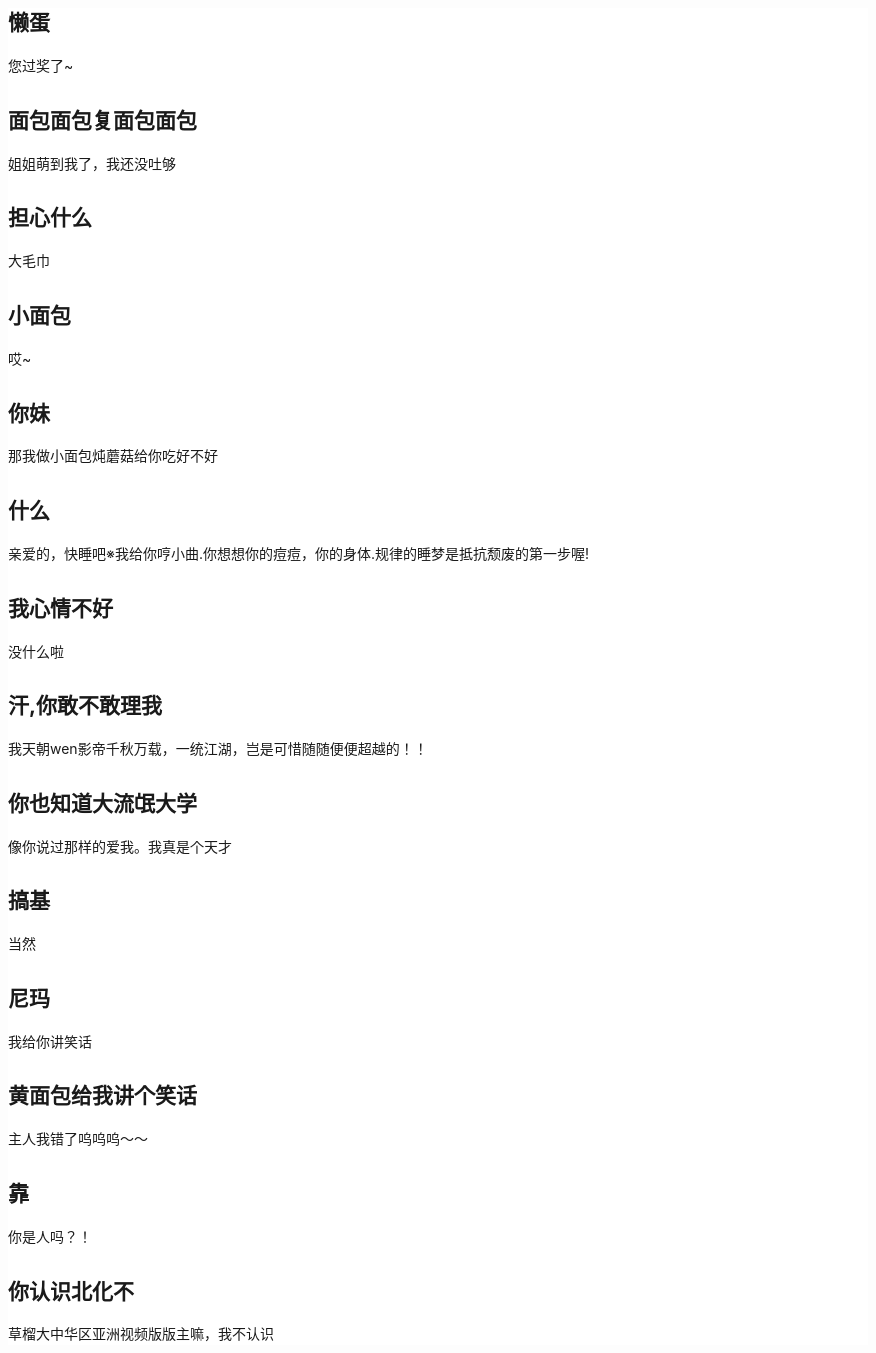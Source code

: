 ## 懒蛋
您过奖了~

## 面包面包复面包面包
姐姐萌到我了，我还没吐够

## 担心什么
大毛巾

## 小面包
哎~

## 你妹
那我做小面包炖蘑菇给你吃好不好

## 什么
亲爱的，快睡吧※我给你哼小曲.你想想你的痘痘，你的身体.规律的睡梦是抵抗颓废的第一步喔!

## 我心情不好
没什么啦

## 汗,你敢不敢理我
我天朝wen影帝千秋万载，一统江湖，岂是可惜随随便便超越的！！

## 你也知道大流氓大学
像你说过那样的爱我。我真是个天才

## 搞基
当然

## 尼玛
我给你讲笑话

## 黄面包给我讲个笑话
主人我错了呜呜呜〜〜

## 靠
你是人吗？！

## 你认识北化不
草榴大中华区亚洲视频版版主嘛，我不认识
